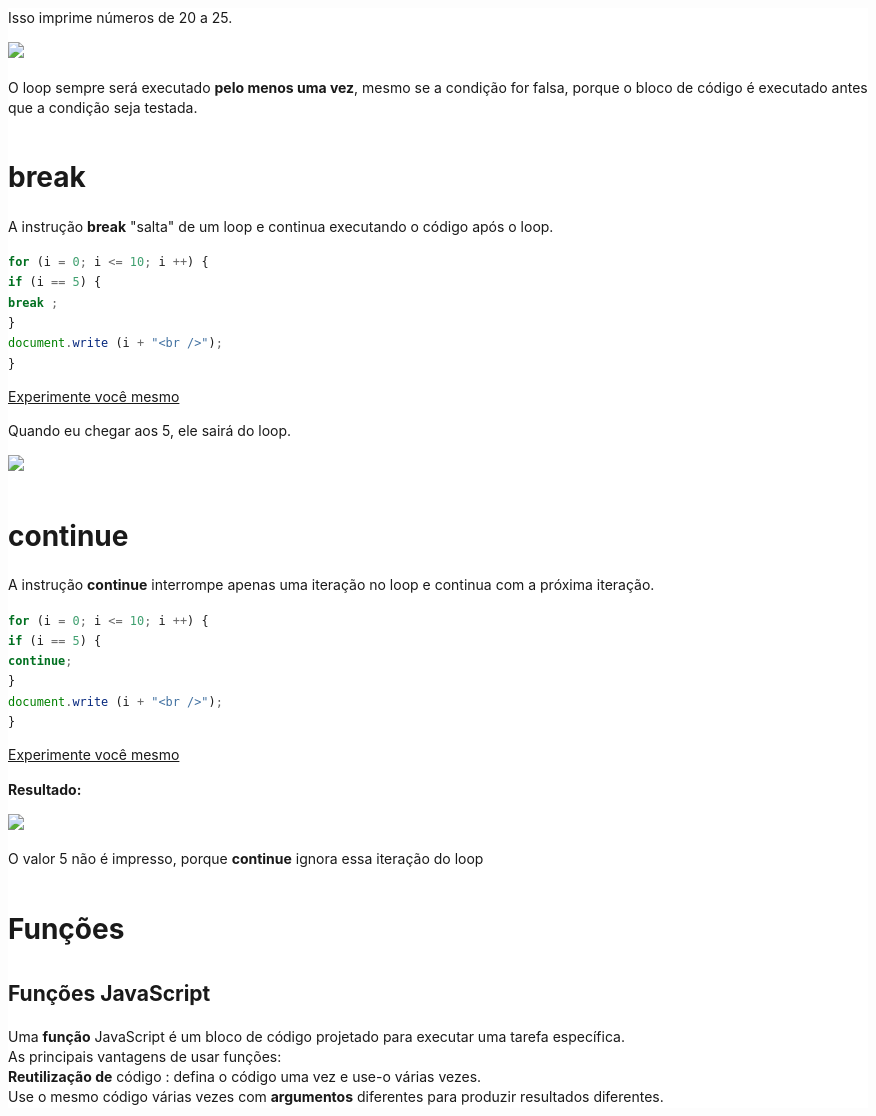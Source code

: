 Isso imprime números de 20 a 25.

![](https://api.sololearn.com/DownloadFile?id=2757)

O loop sempre será executado **pelo menos uma vez**, mesmo se a condição for falsa, porque o bloco de código é executado antes que a condição seja testada.

# break
   
A instrução **break** "salta" de um loop e continua executando o código após o loop.

```javascript
for (i = 0; i <= 10; i ++) {  
if (i == 5) {  
break ;  
}  
document.write (i + "<br />");  
}
```
[Experimente você mesmo](https://code.sololearn.com/673/#js)

Quando eu chegar aos 5, ele sairá do loop.

![](https://api.sololearn.com/DownloadFile?id=2758)


# continue
  
  
A instrução **continue** interrompe apenas uma iteração no loop e continua com a próxima iteração.

```javascript
for (i = 0; i <= 10; i ++) {  
if (i == 5) {  
continue;  
}  
document.write (i + "<br />");  
}
```
[Experimente você mesmo](https://code.sololearn.com/674/#js)

**Resultado:**

![](https://api.sololearn.com/DownloadFile?id=2759)

O valor 5 não é impresso, porque **continue** ignora essa iteração do loop

# Funções

## Funções JavaScript
  
  
Uma **função** JavaScript é um bloco de código projetado para executar uma tarefa específica.  
As principais vantagens de usar funções:  
**Reutilização de** código : defina o código uma vez e use-o várias vezes.  
Use o mesmo código várias vezes com **argumentos** diferentes para produzir resultados diferentes.
